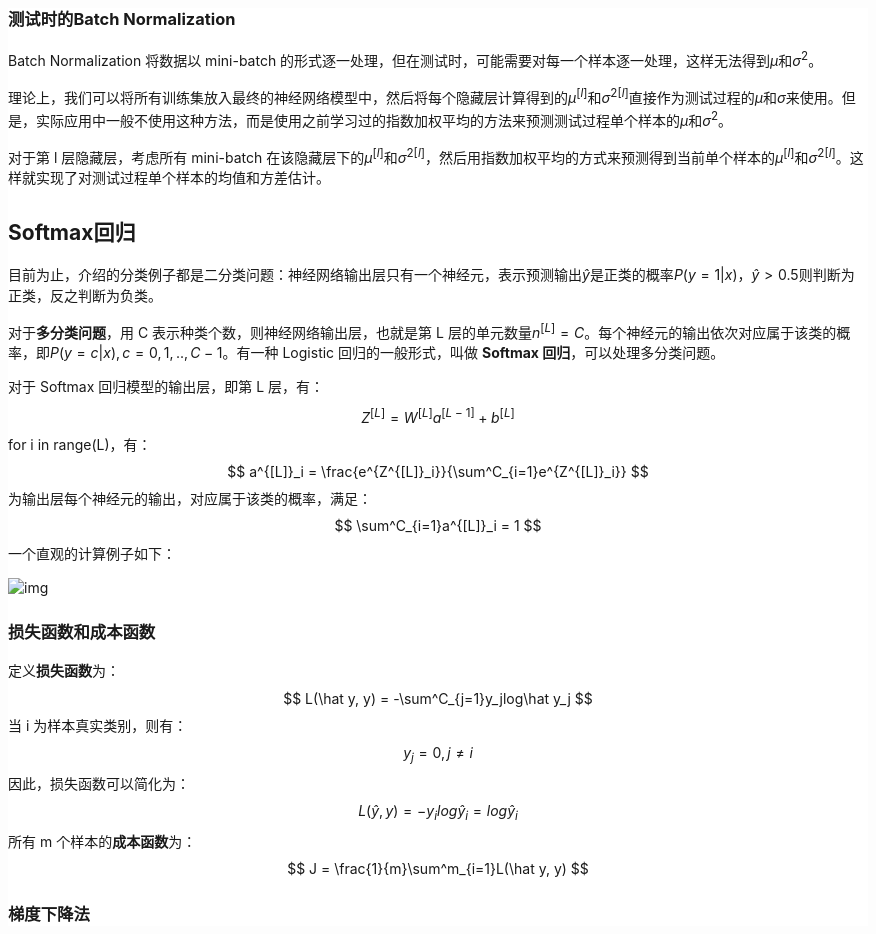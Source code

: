 ### 测试时的Batch Normalization

Batch Normalization 将数据以 mini-batch 的形式逐一处理，但在测试时，可能需要对每一个样本逐一处理，这样无法得到$μ$和$σ^2$。

理论上，我们可以将所有训练集放入最终的神经网络模型中，然后将每个隐藏层计算得到的$μ^{[l]}$和$σ^{2[l]}$直接作为测试过程的$μ$和$σ$来使用。但是，实际应用中一般不使用这种方法，而是使用之前学习过的指数加权平均的方法来预测测试过程单个样本的$μ$和$σ^2$。

对于第 l 层隐藏层，考虑所有 mini-batch 在该隐藏层下的$μ^{[l]}$和$σ^{2[l]}$，然后用指数加权平均的方式来预测得到当前单个样本的$μ^{[l]}$和$σ^{2[l]}$。这样就实现了对测试过程单个样本的均值和方差估计。

## Softmax回归

目前为止，介绍的分类例子都是二分类问题：神经网络输出层只有一个神经元，表示预测输出$\hat y$是正类的概率$P(y = 1|x)$，$\hat y> 0.5$则判断为正类，反之判断为负类。

对于**多分类问题**，用 C 表示种类个数，则神经网络输出层，也就是第 L 层的单元数量$n^{[L]} = C$。每个神经元的输出依次对应属于该类的概率，即$P(y = c|x), c = 0, 1, .., C-1$。有一种 Logistic 回归的一般形式，叫做 **Softmax 回归**，可以处理多分类问题。

对于 Softmax 回归模型的输出层，即第 L 层，有：
$$
Z^{[L]} = W^{[L]}a^{[L-1]} + b^{[L]}
$$
for i in range(L)，有：
$$
a^{[L]}_i = \frac{e^{Z^{[L]}_i}}{\sum^C_{i=1}e^{Z^{[L]}_i}}
$$
为输出层每个神经元的输出，对应属于该类的概率，满足：
$$
\sum^C_{i=1}a^{[L]}_i = 1
$$
一个直观的计算例子如下：

![img](https://raw.githubusercontent.com/bighuang624/Andrew-Ng-Deep-Learning-notes/master/docs/Improving_Deep_Neural_Networks/understanding-softmax.png)

### 损失函数和成本函数

定义**损失函数**为：
$$
L(\hat y, y) = -\sum^C_{j=1}y_jlog\hat y_j
$$
当 i 为样本真实类别，则有：
$$
y_j = 0, j \ne i
$$
因此，损失函数可以简化为：
$$
L(\hat y, y) = -y_ilog\hat y_i = log \hat y_i
$$
所有 m 个样本的**成本函数**为：
$$
J = \frac{1}{m}\sum^m_{i=1}L(\hat y, y)
$$

### 梯度下降法
